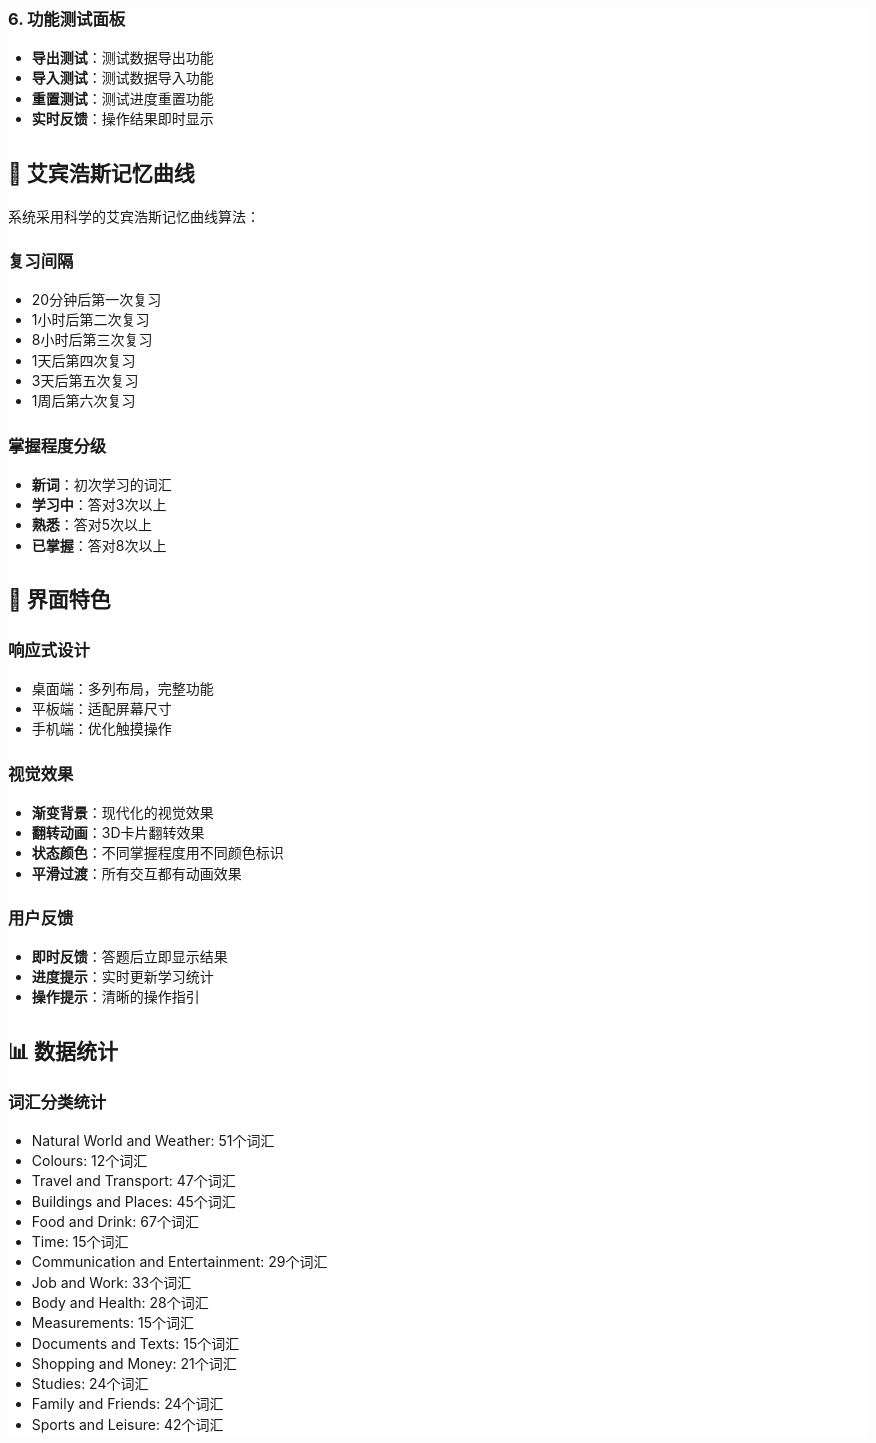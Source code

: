 ### 6. 功能测试面板
- **导出测试**：测试数据导出功能
- **导入测试**：测试数据导入功能
- **重置测试**：测试进度重置功能
- **实时反馈**：操作结果即时显示

## 🧠 艾宾浩斯记忆曲线

系统采用科学的艾宾浩斯记忆曲线算法：

### 复习间隔
- 20分钟后第一次复习
- 1小时后第二次复习  
- 8小时后第三次复习
- 1天后第四次复习
- 3天后第五次复习
- 1周后第六次复习

### 掌握程度分级
- **新词**：初次学习的词汇
- **学习中**：答对3次以上
- **熟悉**：答对5次以上
- **已掌握**：答对8次以上

## 🎨 界面特色

### 响应式设计
- 桌面端：多列布局，完整功能
- 平板端：适配屏幕尺寸
- 手机端：优化触摸操作

### 视觉效果
- **渐变背景**：现代化的视觉效果
- **翻转动画**：3D卡片翻转效果
- **状态颜色**：不同掌握程度用不同颜色标识
- **平滑过渡**：所有交互都有动画效果

### 用户反馈
- **即时反馈**：答题后立即显示结果
- **进度提示**：实时更新学习统计
- **操作提示**：清晰的操作指引

## 📊 数据统计

### 词汇分类统计
- Natural World and Weather: 51个词汇
- Colours: 12个词汇
- Travel and Transport: 47个词汇
- Buildings and Places: 45个词汇
- Food and Drink: 67个词汇
- Time: 15个词汇
- Communication and Entertainment: 29个词汇
- Job and Work: 33个词汇
- Body and Health: 28个词汇
- Measurements: 15个词汇
- Documents and Texts: 15个词汇
- Shopping and Money: 21个词汇
- Studies: 24个词汇
- Family and Friends: 24个词汇
- Sports and Leisure: 42个词汇